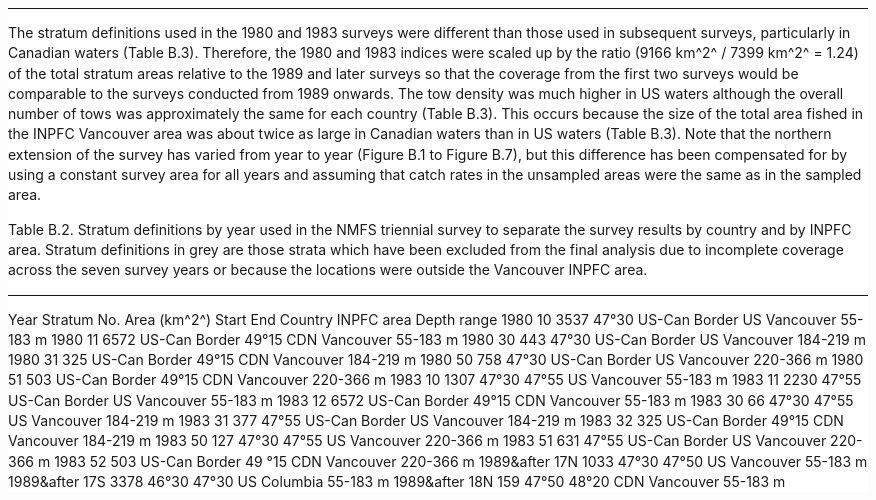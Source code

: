   ------------- ------ ------ ------ ------ ------ ------ ------ ---- ----- ---- ----- ---- ----- ----

The stratum definitions used in the 1980 and 1983 surveys were different
than those used in subsequent surveys, particularly in Canadian waters
(Table B.3). Therefore, the 1980 and 1983 indices were scaled up by the
ratio (9166 km^2^ / 7399 km^2^ = 1.24) of the total stratum areas
relative to the 1989 and later surveys so that the coverage from the
first two surveys would be comparable to the surveys conducted from 1989
onwards. The tow density was much higher in US waters although the
overall number of tows was approximately the same for each country
(Table B.3). This occurs because the size of the total area fished in
the INPFC Vancouver area was about twice as large in Canadian waters
than in US waters (Table B.3). Note that the northern extension of the
survey has varied from year to year (Figure B.1 to Figure B.7), but this
difference has been compensated for by using a constant survey area for
all years and assuming that catch rates in the unsampled areas were the
same as in the sampled area.

Table B.2. Stratum definitions by year used in the NMFS triennial survey
to separate the survey results by country and by INPFC area. Stratum
definitions in grey are those strata which have been excluded from the
final analysis due to incomplete coverage across the seven survey years
or because the locations were outside the Vancouver INPFC area.

  ------------ ------------- -------------- --------------- --------------- --------- ------------ -------------
  Year         Stratum No.   Area (km^2^)   Start           End             Country   INPFC area   Depth range
  1980         10            3537           47°30           US-Can Border   US        Vancouver    55-183 m
  1980         11            6572           US-Can Border   49°15           CDN       Vancouver    55-183 m
  1980         30            443            47°30           US-Can Border   US        Vancouver    184-219 m
  1980         31            325            US-Can Border   49°15           CDN       Vancouver    184-219 m
  1980         50            758            47°30           US-Can Border   US        Vancouver    220-366 m
  1980         51            503            US-Can Border   49°15           CDN       Vancouver    220-366 m
  1983         10            1307           47°30           47°55           US        Vancouver    55-183 m
  1983         11            2230           47°55           US-Can Border   US        Vancouver    55-183 m
  1983         12            6572           US-Can Border   49°15           CDN       Vancouver    55-183 m
  1983         30            66             47°30           47°55           US        Vancouver    184-219 m
  1983         31            377            47°55           US-Can Border   US        Vancouver    184-219 m
  1983         32            325            US-Can Border   49°15           CDN       Vancouver    184-219 m
  1983         50            127            47°30           47°55           US        Vancouver    220-366 m
  1983         51            631            47°55           US-Can Border   US        Vancouver    220-366 m
  1983         52            503            US-Can Border   49 °15          CDN       Vancouver    220-366 m
  1989&after   17N           1033           47°30           47°50           US        Vancouver    55-183 m
  1989&after   17S           3378           46°30           47°30           US        Columbia     55-183 m
  1989&after   18N           159            47°50           48°20           CDN       Vancouver    55-183 m